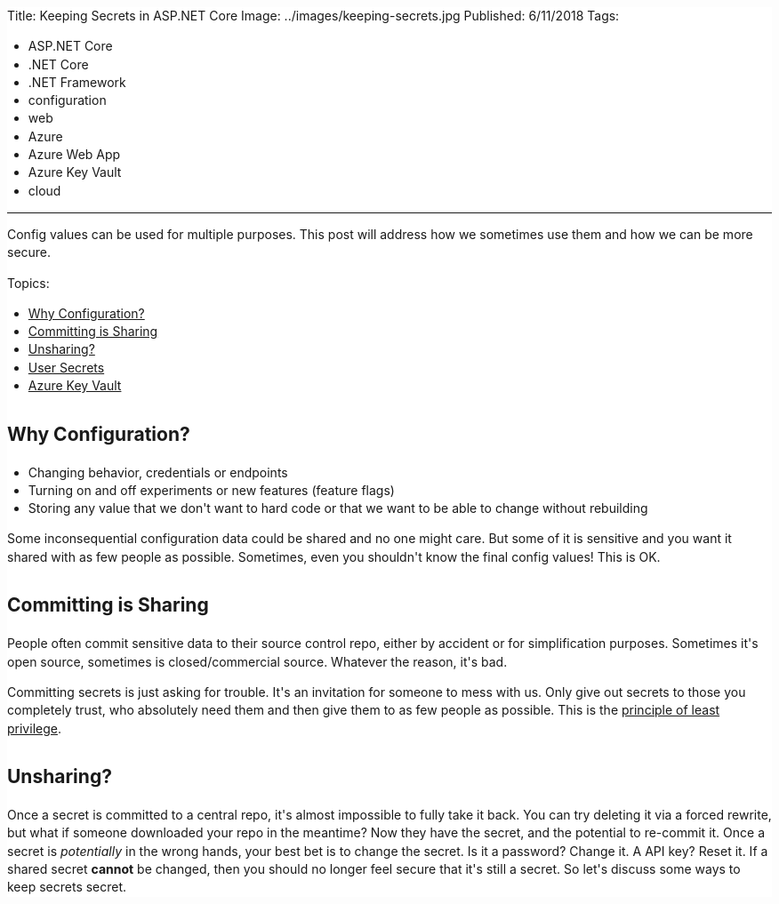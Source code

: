 Title: Keeping Secrets in ASP.NET Core
Image: ../images/keeping-secrets.jpg
Published: 6/11/2018
Tags:

- ASP.NET Core
- .NET Core
- .NET Framework
- configuration
- web
- Azure
- Azure Web App
- Azure Key Vault
- cloud

---

Config values can be used for multiple purposes. This post will address how we sometimes use them and how we can be more secure.

Topics:

- [Why Configuration?](#why-configuration)
- [Committing is Sharing](#committing-is-sharing)
- [Unsharing?](#unsharing)
- [User Secrets](#user-secrets)
- [Azure Key Vault](#azure-key-vault)

## Why Configuration?

- Changing behavior, credentials or endpoints
- Turning on and off experiments or new features (feature flags)
- Storing any value that we don't want to hard code or that we want to be able to change without rebuilding

Some inconsequential configuration data could be shared and no one might care. But some of it is sensitive and you want it shared with as few people as possible. Sometimes, even you shouldn't know the final config values! This is OK.

## Committing is Sharing

People often commit sensitive data to their source control repo, either by accident or for simplification purposes. Sometimes it's open source, sometimes is closed/commercial source. Whatever the reason, it's bad.

Committing secrets is just asking for trouble. It's an invitation for someone to mess with us. Only give out secrets to those you completely trust, who absolutely need them and then give them to as few people as possible. This is the [principle of least privilege](https://simplicable.com/new/principle-of-least-privilege).

## Unsharing?

Once a secret is committed to a central repo, it's almost impossible to fully take it back. You can try deleting it via a forced rewrite, but what if someone downloaded your repo in the meantime? Now they have the secret, and the potential to re-commit it. Once a secret is _potentially_ in the wrong hands, your best bet is to change the secret. Is it a password? Change it. A API key? Reset it. If a shared secret **cannot** be changed, then you should no longer feel secure that it's still a secret. So let's discuss some ways to keep secrets secret.
